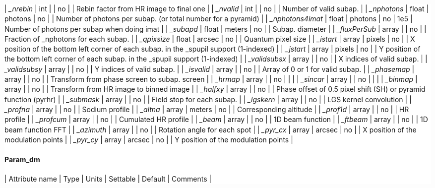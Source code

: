 | *_nrebin*                                          | int    |                   | no       |         | Rebin factor from HR image to final one                                                          |
| *_nvalid*                                          | int    |                   | no       |         | Number of valid subap.                                                                           |
| *_nphotons*                                        | float  | photons           | no       |         | Number of photons per subap. (or total number for a pyramid)                                     |
| *_nphotons4imat*                                   | float  | photons           | no       | 1e5     | Number of photons per subap when doing imat                                                      |
| *_subapd*                                          | float  | meters            | no       |         | Subap. diameter                                                                                  |
| *_fluxPerSub*                                      | array  |                   | no       |         | Fraction of _nphotons for each subap.                                                            |
| *_qpixsize*                                        | float  | arcsec            | no       |         | Quantum pixel size                                                                               |
| *_istart*                                          | array  | pixels            | no       |         | X position of the bottom left corner of each subap. in the _spupil support (1-indexed)           |
| *_jstart*                                          | array  | pixels            | no       |         | Y position of the bottom left corner of each subap. in the _spupil support (1-indexed)           |
| *_validsubsx*                                      | array  |                   | no       |         | X indices of valid subap.                                                                        |
| *_validsubsy*                                      | array  |                   | no       |         | Y indices of valid subap.                                                                        |
| *_isvalid*                                         | array  |                   | no       |         | Array of 0 or 1 for valid subap.                                                                 |
| *_phasemap*                                        | array  |                   | no       |         | Transform from phase screen to subap. screen                                                     |
| *_hrmap*                                           | array  |                   | no       |         |                                                                                                  |
| *_sincar*                                          | array  |                   | no       |         |                                                                                                  |
| *_binmap*                                          | array  |                   | no       |         | Transform from HR image to binned image                                                          |
| *_halfxy*                                          | array  |                   | no       |         | Phase offset of 0.5 pixel shift (SH) or pyramid function (pyrhr)                                 |
| *_submask*                                         | array  |                   | no       |         | Field stop for each subap.                                                                       |
| *_lgskern*                                         | array  |                   | no       |         | LGS kernel convolution                                                                           |
| *_profna*                                          | array  |                   | no       |         | Sodium profile                                                                                   |
| *_altna*                                           | array  | meters            | no       |         | Corresponding altitude                                                                           |
| *_prof1d*                                          | array  |                   | no       |         | HR profile                                                                                       |
| *_profcum*                                         | array  |                   | no       |         | Cumulated HR profile                                                                             |
| *_beam*                                            | array  |                   | no       |         | 1D beam function                                                                                 |
| *_ftbeam*                                          | array  |                   | no       |         | 1D beam function FFT                                                                             |
| *_azimuth*                                         | array  |                   | no       |         | Rotation angle for each spot                                                                     |
| *_pyr_cx*                                          | array  | arcsec            | no       |         | X position of the modulation points                                                              |
| *_pyr_cy*                                          | array  | arcsec            | no       |         | Y position of the modulation points                                                              |

#### Param_dm

| Attribute name                              | Type   | Units                                    | Settable | Default   | Comments                                                                                                      |